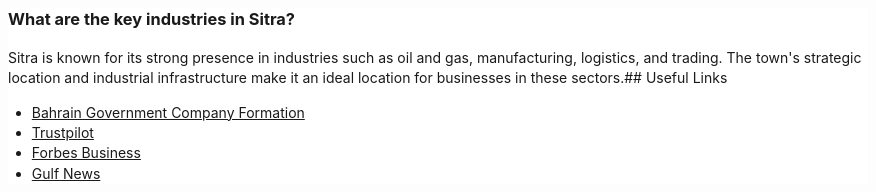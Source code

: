### What are the key industries in Sitra?

Sitra is known for its strong presence in industries such as oil and gas, manufacturing, logistics, and trading. The town's strategic location and industrial infrastructure make it an ideal location for businesses in these sectors.## Useful Links
- [Bahrain Government Company Formation](https://www.sijilat.bh/setupyourbusiness.aspx)
- [Trustpilot](https://www.trustpilot.com/)
- [Forbes Business](https://www.forbes.com/business/)
- [Gulf News](https://gulfnews.com/)

